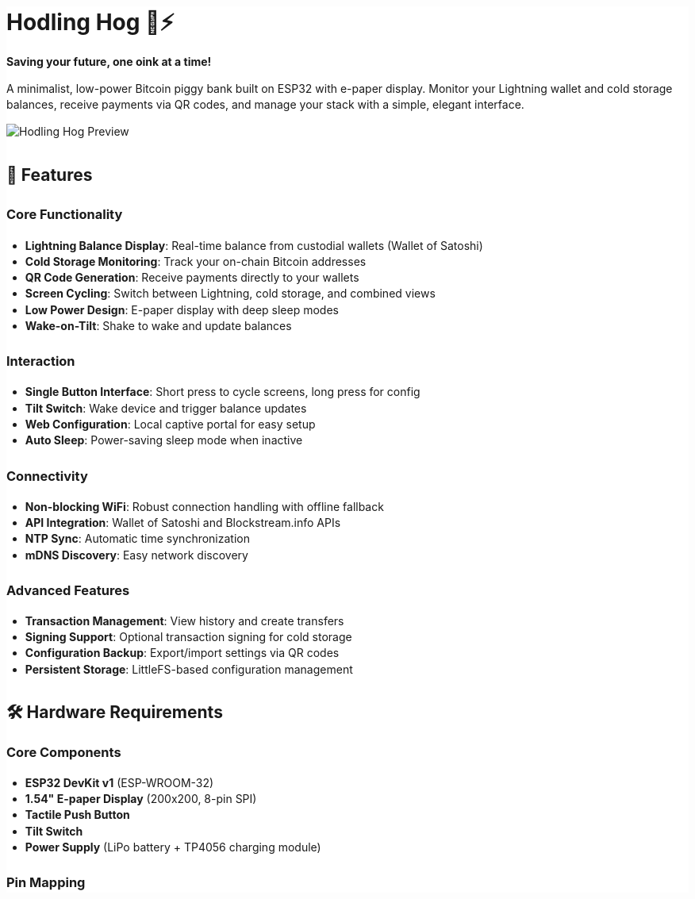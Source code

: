 # Hodling Hog 🐷⚡

**Saving your future, one oink at a time!**

A minimalist, low-power Bitcoin piggy bank built on ESP32 with e-paper display. Monitor your Lightning wallet and cold storage balances, receive payments via QR codes, and manage your stack with a simple, elegant interface.

![Hodling Hog Preview](assets/hodling-hog-preview.png)

## 🚀 Features

### Core Functionality
- **Lightning Balance Display**: Real-time balance from custodial wallets (Wallet of Satoshi)
- **Cold Storage Monitoring**: Track your on-chain Bitcoin addresses
- **QR Code Generation**: Receive payments directly to your wallets
- **Screen Cycling**: Switch between Lightning, cold storage, and combined views
- **Low Power Design**: E-paper display with deep sleep modes
- **Wake-on-Tilt**: Shake to wake and update balances

### Interaction
- **Single Button Interface**: Short press to cycle screens, long press for config
- **Tilt Switch**: Wake device and trigger balance updates
- **Web Configuration**: Local captive portal for easy setup
- **Auto Sleep**: Power-saving sleep mode when inactive

### Connectivity
- **Non-blocking WiFi**: Robust connection handling with offline fallback
- **API Integration**: Wallet of Satoshi and Blockstream.info APIs
- **NTP Sync**: Automatic time synchronization
- **mDNS Discovery**: Easy network discovery

### Advanced Features
- **Transaction Management**: View history and create transfers
- **Signing Support**: Optional transaction signing for cold storage
- **Configuration Backup**: Export/import settings via QR codes
- **Persistent Storage**: LittleFS-based configuration management

## 🛠 Hardware Requirements

### Core Components
- **ESP32 DevKit v1** (ESP-WROOM-32)
- **1.54" E-paper Display** (200x200, 8-pin SPI)
- **Tactile Push Button**
- **Tilt Switch**
- **Power Supply** (LiPo battery + TP4056 charging module)

### Pin Mapping
